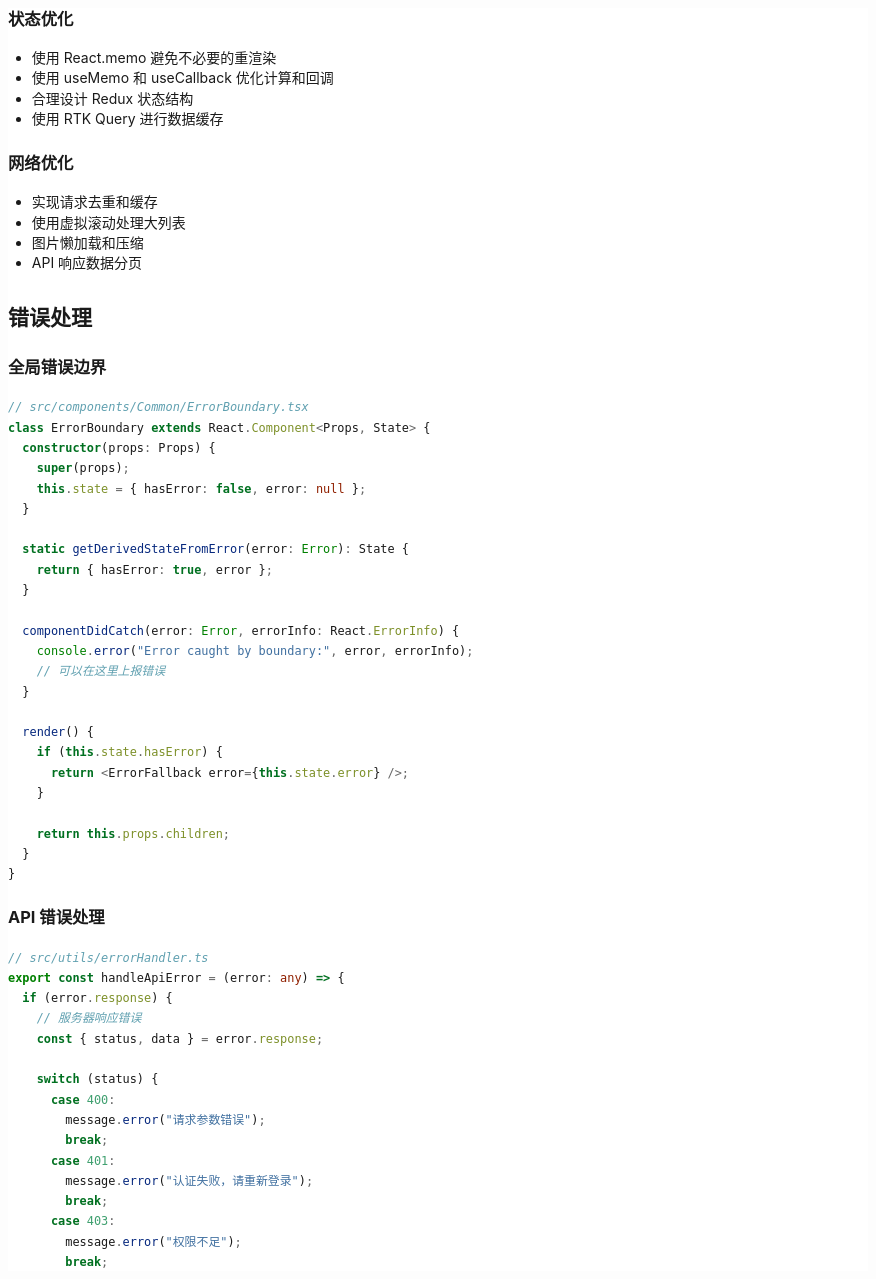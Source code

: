 ### 状态优化

- 使用 React.memo 避免不必要的重渲染
- 使用 useMemo 和 useCallback 优化计算和回调
- 合理设计 Redux 状态结构
- 使用 RTK Query 进行数据缓存

### 网络优化

- 实现请求去重和缓存
- 使用虚拟滚动处理大列表
- 图片懒加载和压缩
- API 响应数据分页

## 错误处理

### 全局错误边界

```typescript
// src/components/Common/ErrorBoundary.tsx
class ErrorBoundary extends React.Component<Props, State> {
  constructor(props: Props) {
    super(props);
    this.state = { hasError: false, error: null };
  }

  static getDerivedStateFromError(error: Error): State {
    return { hasError: true, error };
  }

  componentDidCatch(error: Error, errorInfo: React.ErrorInfo) {
    console.error("Error caught by boundary:", error, errorInfo);
    // 可以在这里上报错误
  }

  render() {
    if (this.state.hasError) {
      return <ErrorFallback error={this.state.error} />;
    }

    return this.props.children;
  }
}
```

### API 错误处理

```typescript
// src/utils/errorHandler.ts
export const handleApiError = (error: any) => {
  if (error.response) {
    // 服务器响应错误
    const { status, data } = error.response;

    switch (status) {
      case 400:
        message.error("请求参数错误");
        break;
      case 401:
        message.error("认证失败，请重新登录");
        break;
      case 403:
        message.error("权限不足");
        break;
```